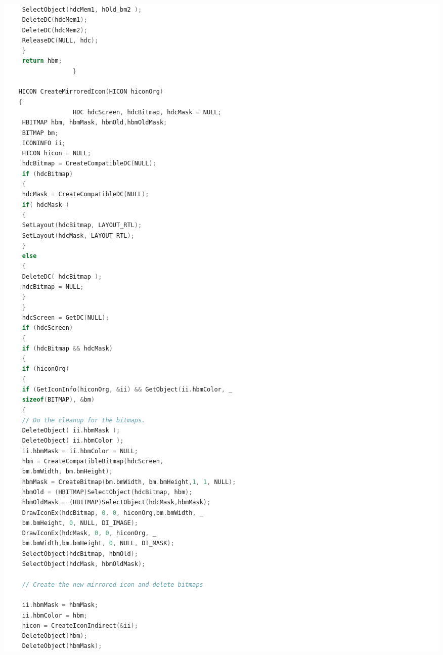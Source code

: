 ```C++
     SelectObject(hdcMem1, hOld_bm2 );
     DeleteDC(hdcMem1);
     DeleteDC(hdcMem2);
     ReleaseDC(NULL, hdc);
     }
     return hbm;
                   }

    HICON CreateMirroredIcon(HICON hiconOrg)
    {
                   HDC hdcScreen, hdcBitmap, hdcMask = NULL;
     HBITMAP hbm, hbmMask, hbmOld,hbmOldMask;
     BITMAP bm;
     ICONINFO ii;
     HICON hicon = NULL;
     hdcBitmap = CreateCompatibleDC(NULL);
     if (hdcBitmap)
     {
     hdcMask = CreateCompatibleDC(NULL);
     if( hdcMask )
     {
     SetLayout(hdcBitmap, LAYOUT_RTL);
     SetLayout(hdcMask, LAYOUT_RTL);
     }
     else
     {
     DeleteDC( hdcBitmap );
     hdcBitmap = NULL;
     }
     }
     hdcScreen = GetDC(NULL);
     if (hdcScreen)
     {
     if (hdcBitmap && hdcMask)
     {
     if (hiconOrg)
     {
     if (GetIconInfo(hiconOrg, &ii) && GetObject(ii.hbmColor, _
     sizeof(BITMAP), &bm)
     {
     // Do the cleanup for the bitmaps.
     DeleteObject( ii.hbmMask );
     DeleteObject( ii.hbmColor );
     ii.hbmMask = ii.hbmColor = NULL;
     hbm = CreateCompatibleBitmap(hdcScreen,
     bm.bmWidth, bm.bmHeight);
     hbmMask = CreateBitmap(bm.bmWidth, bm.bmHeight,1, 1, NULL);
     hbmOld = (HBITMAP)SelectObject(hdcBitmap, hbm);
     hbmOldMask = (HBITMAP)SelectObject(hdcMask,hbmMask);
     DrawIconEx(hdcBitmap, 0, 0, hiconOrg,bm.bmWidth, _
     bm.bmHeight, 0, NULL, DI_IMAGE);
     DrawIconEx(hdcMask, 0, 0, hiconOrg, _
     bm.bmWidth,bm.bmHeight, 0, NULL, DI_MASK);
     SelectObject(hdcBitmap, hbmOld);
     SelectObject(hdcMask, hbmOldMask);

     // Create the new mirrored icon and delete bitmaps

     ii.hbmMask = hbmMask;
     ii.hbmColor = hbm;
     hicon = CreateIconIndirect(&ii);
     DeleteObject(hbm);
     DeleteObject(hbmMask);
```
